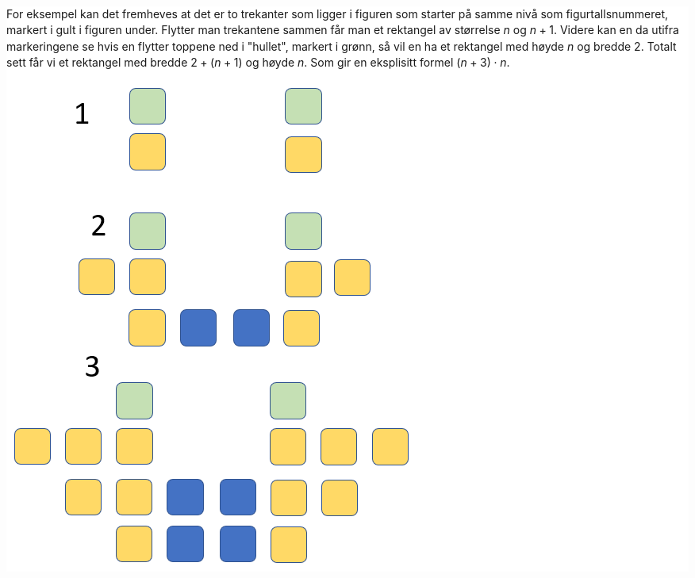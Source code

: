 For eksempel kan det fremheves at det er to trekanter som ligger i figuren som starter på samme nivå som figurtallsnummeret, markert i gult i figuren under. Flytter man trekantene sammen får man et rektangel av størrelse $n$ og $n+1$.  Videre kan en da utifra markeringene se hvis en flytter toppene ned i "hullet", markert i grønn, så vil en ha et rektangel med høyde $n$ og bredde $2$. Totalt sett får vi et rektangel med bredde $2 + (n+1)$ og høyde $n$. Som gir en eksplisitt formel $(n+3)\cdot n$.

![](https://raw.githubusercontent.com/Andremartiny/MA-173/main/img/2023-04-21-13-28-48.png)
